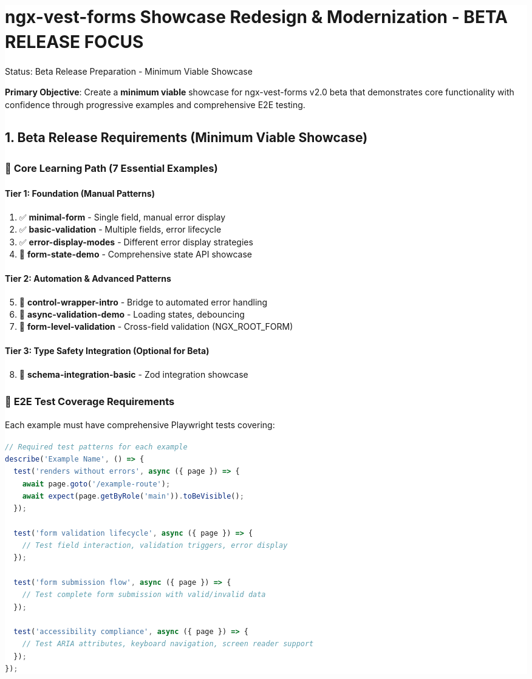 # ngx-vest-forms Showcase Redesign & Modernization - BETA RELEASE FOCUS

Status: Beta Release Preparation - Minimum Viable Showcase

**Primary Objective**: Create a **minimum viable** showcase for ngx-vest-forms v2.0 beta that demonstrates core functionality with confidence through progressive examples and comprehensive E2E testing.

## 1. Beta Release Requirements (Minimum Viable Showcase)

### 🎯 **Core Learning Path (7 Essential Examples)**

#### **Tier 1: Foundation (Manual Patterns)**

1. ✅ **minimal-form** - Single field, manual error display
2. ✅ **basic-validation** - Multiple fields, error lifecycle
3. ✅ **error-display-modes** - Different error display strategies
4. 🔴 **form-state-demo** - Comprehensive state API showcase

#### **Tier 2: Automation & Advanced Patterns**

5. 🔴 **control-wrapper-intro** - Bridge to automated error handling
6. 🔴 **async-validation-demo** - Loading states, debouncing
7. 🔴 **form-level-validation** - Cross-field validation (NGX_ROOT_FORM)

#### **Tier 3: Type Safety Integration (Optional for Beta)**

8. 🔴 **schema-integration-basic** - Zod integration showcase

### 🧪 **E2E Test Coverage Requirements**

Each example must have comprehensive Playwright tests covering:

```typescript
// Required test patterns for each example
describe('Example Name', () => {
  test('renders without errors', async ({ page }) => {
    await page.goto('/example-route');
    await expect(page.getByRole('main')).toBeVisible();
  });

  test('form validation lifecycle', async ({ page }) => {
    // Test field interaction, validation triggers, error display
  });

  test('form submission flow', async ({ page }) => {
    // Test complete form submission with valid/invalid data
  });

  test('accessibility compliance', async ({ page }) => {
    // Test ARIA attributes, keyboard navigation, screen reader support
  });
});
```

